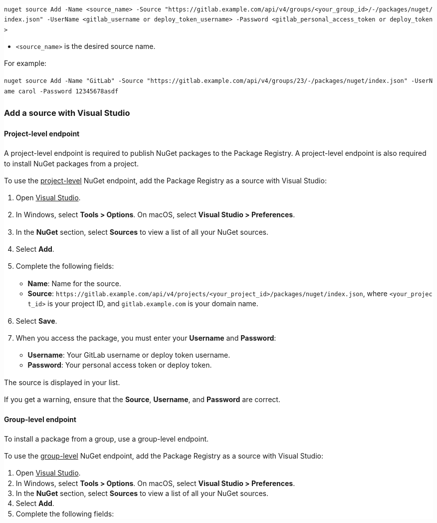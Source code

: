 ```shell
nuget source Add -Name <source_name> -Source "https://gitlab.example.com/api/v4/groups/<your_group_id>/-/packages/nuget/index.json" -UserName <gitlab_username or deploy_token_username> -Password <gitlab_personal_access_token or deploy_token>
```

- `<source_name>` is the desired source name.

For example:

```shell
nuget source Add -Name "GitLab" -Source "https://gitlab.example.com/api/v4/groups/23/-/packages/nuget/index.json" -UserName carol -Password 12345678asdf
```

### Add a source with Visual Studio

#### Project-level endpoint

A project-level endpoint is required to publish NuGet packages to the Package Registry.
A project-level endpoint is also required to install NuGet packages from a project.

To use the [project-level](#use-the-gitlab-endpoint-for-nuget-packages) NuGet endpoint, add the Package Registry as a source with Visual Studio:

1. Open [Visual Studio](https://visualstudio.microsoft.com/vs/).
1. In Windows, select **Tools > Options**. On macOS, select **Visual Studio > Preferences**.
1. In the **NuGet** section, select **Sources** to view a list of all your NuGet sources.
1. Select **Add**.
1. Complete the following fields:

   - **Name**: Name for the source.
   - **Source**: `https://gitlab.example.com/api/v4/projects/<your_project_id>/packages/nuget/index.json`,
     where `<your_project_id>` is your project ID, and `gitlab.example.com` is
     your domain name.

1. Select **Save**.
1. When you access the package, you must enter your **Username** and **Password**:

   - **Username**: Your GitLab username or deploy token username.
   - **Password**: Your personal access token or deploy token.

The source is displayed in your list.

If you get a warning, ensure that the **Source**, **Username**, and
**Password** are correct.

#### Group-level endpoint

To install a package from a group, use a group-level endpoint.

To use the [group-level](#use-the-gitlab-endpoint-for-nuget-packages) NuGet endpoint, add the Package Registry as a source with Visual Studio:

1. Open [Visual Studio](https://visualstudio.microsoft.com/vs/).
1. In Windows, select **Tools > Options**. On macOS, select **Visual Studio > Preferences**.
1. In the **NuGet** section, select **Sources** to view a list of all your NuGet sources.
1. Select **Add**.
1. Complete the following fields:
